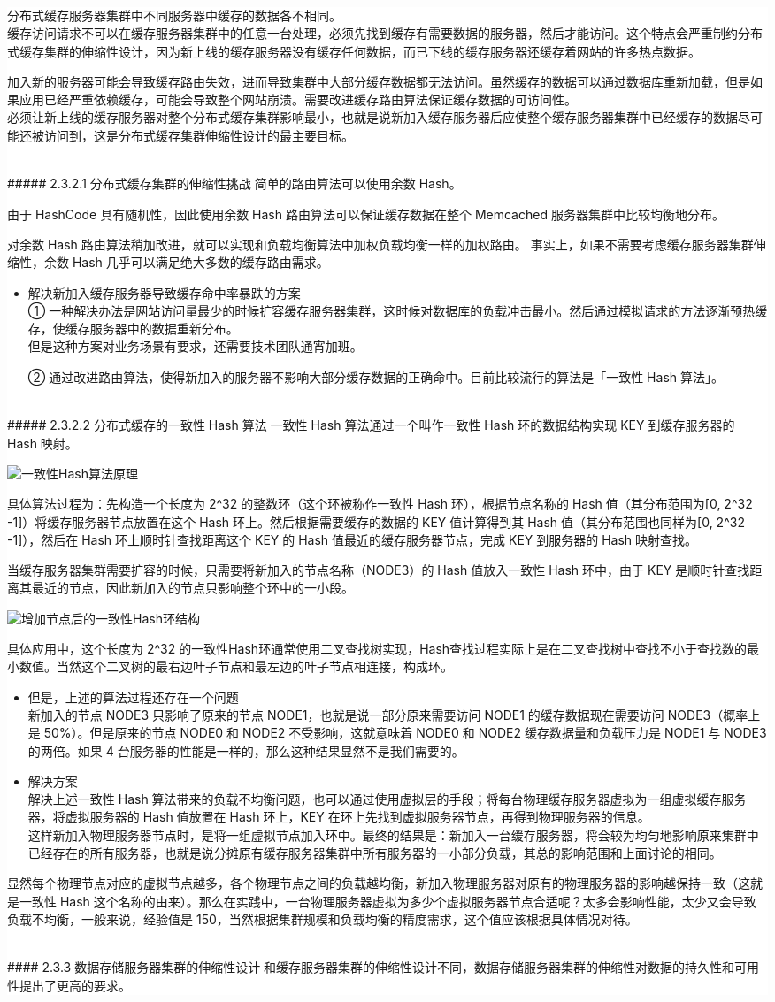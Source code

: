 分布式缓存服务器集群中不同服务器中缓存的数据各不相同。  
缓存访问请求不可以在缓存服务器集群中的任意一台处理，必须先找到缓存有需要数据的服务器，然后才能访问。这个特点会严重制约分布式缓存集群的伸缩性设计，因为新上线的缓存服务器没有缓存任何数据，而已下线的缓存服务器还缓存着网站的许多热点数据。

加入新的服务器可能会导致缓存路由失效，进而导致集群中大部分缓存数据都无法访问。虽然缓存的数据可以通过数据库重新加载，但是如果应用已经严重依赖缓存，可能会导致整个网站崩溃。需要改进缓存路由算法保证缓存数据的可访问性。  
必须让新上线的缓存服务器对整个分布式缓存集群影响最小，也就是说新加入缓存服务器后应使整个缓存服务器集群中已经缓存的数据尽可能还被访问到，这是分布式缓存集群伸缩性设计的最主要目标。

<br>
##### 2.3.2.1 分布式缓存集群的伸缩性挑战
简单的路由算法可以使用余数 Hash。  

由于 HashCode 具有随机性，因此使用余数 Hash 路由算法可以保证缓存数据在整个 Memcached 服务器集群中比较均衡地分布。  

对余数 Hash 路由算法稍加改进，就可以实现和负载均衡算法中加权负载均衡一样的加权路由。
事实上，如果不需要考虑缓存服务器集群伸缩性，余数 Hash 几乎可以满足绝大多数的缓存路由需求。

* 解决新加入缓存服务器导致缓存命中率暴跌的方案  
① 一种解决办法是网站访问量最少的时候扩容缓存服务器集群，这时候对数据库的负载冲击最小。然后通过模拟请求的方法逐渐预热缓存，使缓存服务器中的数据重新分布。  
但是这种方案对业务场景有要求，还需要技术团队通宵加班。

	② 通过改进路由算法，使得新加入的服务器不影响大部分缓存数据的正确命中。目前比较流行的算法是「一致性 Hash 算法」。

<br>
##### 2.3.2.2 分布式缓存的一致性 Hash 算法
一致性 Hash 算法通过一个叫作一致性 Hash 环的数据结构实现 KEY 到缓存服务器的 Hash 映射。

![一致性Hash算法原理](https://tva1.sinaimg.cn/large/006y8mN6ly1g80dweguydj30a009sabe.jpg)

具体算法过程为：先构造一个长度为 2^32 的整数环（这个环被称作一致性 Hash 环），根据节点名称的 Hash 值（其分布范围为[0, 2^32 -1]）将缓存服务器节点放置在这个 Hash 环上。然后根据需要缓存的数据的 KEY 值计算得到其 Hash 值（其分布范围也同样为[0, 2^32 -1]），然后在 Hash 环上顺时针查找距离这个 KEY 的 Hash 值最近的缓存服务器节点，完成 KEY 到服务器的 Hash 映射查找。

当缓存服务器集群需要扩容的时候，只需要将新加入的节点名称（NODE3）的 Hash 值放入一致性 Hash 环中，由于 KEY 是顺时针查找距离其最近的节点，因此新加入的节点只影响整个环中的一小段。

![增加节点后的一致性Hash环结构](https://tva1.sinaimg.cn/large/006y8mN6ly1g80dxhl7s7j309608yq3z.jpg)

具体应用中，这个长度为 2^32 的一致性Hash环通常使用二叉查找树实现，Hash查找过程实际上是在二叉查找树中查找不小于查找数的最小数值。当然这个二叉树的最右边叶子节点和最左边的叶子节点相连接，构成环。

* 但是，上述的算法过程还存在一个问题  
新加入的节点 NODE3 只影响了原来的节点 NODE1，也就是说一部分原来需要访问 NODE1 的缓存数据现在需要访问 NODE3（概率上是 50%）。但是原来的节点 NODE0 和 NODE2 不受影响，这就意味着 NODE0 和 NODE2 缓存数据量和负载压力是 NODE1 与 NODE3 的两倍。如果 4 台服务器的性能是一样的，那么这种结果显然不是我们需要的。

* 解决方案  
解决上述一致性 Hash 算法带来的负载不均衡问题，也可以通过使用虚拟层的手段；将每台物理缓存服务器虚拟为一组虚拟缓存服务器，将虚拟服务器的 Hash 值放置在 Hash 环上，KEY 在环上先找到虚拟服务器节点，再得到物理服务器的信息。  
这样新加入物理服务器节点时，是将一组虚拟节点加入环中。最终的结果是：新加入一台缓存服务器，将会较为均匀地影响原来集群中已经存在的所有服务器，也就是说分摊原有缓存服务器集群中所有服务器的一小部分负载，其总的影响范围和上面讨论的相同。

显然每个物理节点对应的虚拟节点越多，各个物理节点之间的负载越均衡，新加入物理服务器对原有的物理服务器的影响越保持一致（这就是一致性 Hash 这个名称的由来）。那么在实践中，一台物理服务器虚拟为多少个虚拟服务器节点合适呢？太多会影响性能，太少又会导致负载不均衡，一般来说，经验值是 150，当然根据集群规模和负载均衡的精度需求，这个值应该根据具体情况对待。

<br>
#### 2.3.3 数据存储服务器集群的伸缩性设计
和缓存服务器集群的伸缩性设计不同，数据存储服务器集群的伸缩性对数据的持久性和可用性提出了更高的要求。
